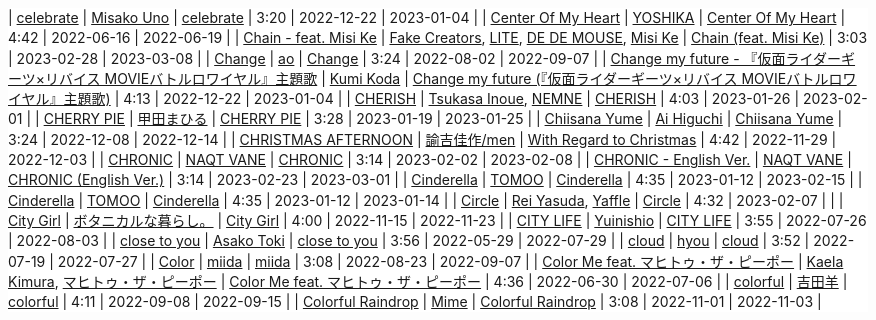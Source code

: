 | [celebrate](https://open.spotify.com/track/6wPkoM3r031thhfr0sWl4t) | [Misako Uno](https://open.spotify.com/artist/7GZ4sfSqYerIzoy01IiBBI) | [celebrate](https://open.spotify.com/album/4JLEEIia5nQtLSTNBvIUXk) | 3:20 | 2022-12-22 | 2023-01-04 |
| [Center Of My Heart](https://open.spotify.com/track/144WC5yOvEKMFktSe0ivIp) | [YOSHIKA](https://open.spotify.com/artist/1b5Fb9CuKd1OtGrSVjM9pd) | [Center Of My Heart](https://open.spotify.com/album/38dg1OjYJM7AamTL5uUdor) | 4:42 | 2022-06-16 | 2022-06-19 |
| [Chain \- feat\. Misi Ke](https://open.spotify.com/track/6TIaFPdO2FLhhFSAqrD4lV) | [Fake Creators](https://open.spotify.com/artist/61QSgy6VGii6CLMcAGJ685), [LITE](https://open.spotify.com/artist/0TF6B1cp2QZXLE0NjhTMT9), [DE DE MOUSE](https://open.spotify.com/artist/1mZtAFuxFAgqmTCqfKLWoj), [Misi Ke](https://open.spotify.com/artist/4rH8xGMB4dEATlRJVzPCvl) | [Chain \(feat\. Misi Ke\)](https://open.spotify.com/album/3G6zWaVtyWLt98U0emMJPT) | 3:03 | 2023-02-28 | 2023-03-08 |
| [Change](https://open.spotify.com/track/2FM1aNnqVfUsBkyTcxQmVm) | [ao](https://open.spotify.com/artist/5NUhVvh0ERaLUcVqbUfDhK) | [Change](https://open.spotify.com/album/7ybRhDFyFV9bRXMIGW6wbl) | 3:24 | 2022-08-02 | 2022-09-07 |
| [Change my future \- 『仮面ライダーギーツ×リバイス MOVIEバトルロワイヤル』主題歌](https://open.spotify.com/track/0EqJxTa17RgujcNET5uIvz) | [Kumi Koda](https://open.spotify.com/artist/2mGYHril2LuZodRtTX06BC) | [Change my future \(『仮面ライダーギーツ×リバイス MOVIEバトルロワイヤル』主題歌\)](https://open.spotify.com/album/0denY30U0VQUrwsRuybua0) | 4:13 | 2022-12-22 | 2023-01-04 |
| [CHERISH](https://open.spotify.com/track/3meFYMFEP0xmCc650Zef5Z) | [Tsukasa Inoue](https://open.spotify.com/artist/3czcDGwX9EJRdAaiYQKwBn), [NEMNE](https://open.spotify.com/artist/5ZUrPx2BfBk7xL3LbdFmFr) | [CHERISH](https://open.spotify.com/album/5DiE9FTagQnBzoOS80repU) | 4:03 | 2023-01-26 | 2023-02-01 |
| [CHERRY PIE](https://open.spotify.com/track/3TmQjOgyKtYqu6wKGZL2GA) | [甲田まひる](https://open.spotify.com/artist/12jXKCFV7aE96Zt5792waP) | [CHERRY PIE](https://open.spotify.com/album/5bTJO3Nx3Ii8Y23nWgbG0z) | 3:28 | 2023-01-19 | 2023-01-25 |
| [Chiisana Yume](https://open.spotify.com/track/169bY9djGFRpPcqMMm9hik) | [Ai Higuchi](https://open.spotify.com/artist/0KZzmjrOQumJVVnoGRbXCu) | [Chiisana Yume](https://open.spotify.com/album/0OWqyw14hYLK0842eXNNLg) | 3:24 | 2022-12-08 | 2022-12-14 |
| [CHRISTMAS AFTERNOON](https://open.spotify.com/track/62o7GbKYuWcNnEE7rjtnzu) | [諭吉佳作/men](https://open.spotify.com/artist/38NuNsMkSFQ98Xt40Pl1gB) | [With Regard to Christmas](https://open.spotify.com/album/72Ch3T83gNhJV2NEhJ6dkP) | 4:42 | 2022-11-29 | 2022-12-03 |
| [CHRONIC](https://open.spotify.com/track/4pi3XWPdc9T1NjiGcTaltO) | [NAQT VANE](https://open.spotify.com/artist/4HzUr7Nr82O1bLSB78jWVR) | [CHRONIC](https://open.spotify.com/album/3su7kmZwN25Xh2q5JY7cQT) | 3:14 | 2023-02-02 | 2023-02-08 |
| [CHRONIC \- English Ver.](https://open.spotify.com/track/4Ez8s65YfHOjwWt3hEQ3ae) | [NAQT VANE](https://open.spotify.com/artist/4HzUr7Nr82O1bLSB78jWVR) | [CHRONIC \(English Ver.\)](https://open.spotify.com/album/02MdWL0yAqB7CiipI4f3m2) | 3:14 | 2023-02-23 | 2023-03-01 |
| [Cinderella](https://open.spotify.com/track/3X5C1Q3V5dIsIKq2Duj0PK) | [TOMOO](https://open.spotify.com/artist/6rm1uaZjykvKCobTzRPs35) | [Cinderella](https://open.spotify.com/album/5OSFxPHnLpbNav9WmFU9VK) | 4:35 | 2023-01-12 | 2023-02-15 |
| [Cinderella](https://open.spotify.com/track/6Q0YiUGPwMRmxsEZ6RX3q1) | [TOMOO](https://open.spotify.com/artist/6rm1uaZjykvKCobTzRPs35) | [Cinderella](https://open.spotify.com/album/1lQXrm4sRmiUupOokQ6Sgh) | 4:35 | 2023-01-12 | 2023-01-14 |
| [Circle](https://open.spotify.com/track/54cKGQsQZN5SYdK3C4Npxw) | [Rei Yasuda](https://open.spotify.com/artist/1diX6i4LgUKR9qMRrAeGLi), [Yaffle](https://open.spotify.com/artist/2BbGifSrMGEgvUXLypUWzV) | [Circle](https://open.spotify.com/album/6uaQc25boGfgpNK38CEZwN) | 4:32 | 2023-02-07 |  |
| [City Girl](https://open.spotify.com/track/6CDNvw1UvFtZAKZ1miGx1Q) | [ボタニカルな暮らし。](https://open.spotify.com/artist/14K2FbpG5vkdJZiMx5JPh5) | [City Girl](https://open.spotify.com/album/1iEEMuYRyBL7anoLkHXz7a) | 4:00 | 2022-11-15 | 2022-11-23 |
| [CITY LIFE](https://open.spotify.com/track/1bfky1ySIKHaornviiF6mW) | [Yuinishio](https://open.spotify.com/artist/7zbYqEsExgXmsCHaOhXlnG) | [CITY LIFE](https://open.spotify.com/album/6ofDypKApQAyvLBPrIIrbc) | 3:55 | 2022-07-26 | 2022-08-03 |
| [close to you](https://open.spotify.com/track/6vNB1Ifizvcv6d04fZKoiZ) | [Asako Toki](https://open.spotify.com/artist/4VIGlACQnSacU0b1HTLA7y) | [close to you](https://open.spotify.com/album/3QLKhb3MrJ4xLrRHMR5ioy) | 3:56 | 2022-05-29 | 2022-07-29 |
| [cloud](https://open.spotify.com/track/6v08DvIdLDGOwKj1h71S4x) | [hyou](https://open.spotify.com/artist/5MKWIRBAlanbDXXUTGaCRT) | [cloud](https://open.spotify.com/album/3MPWlGx8FPXB14cugsvrFA) | 3:52 | 2022-07-19 | 2022-07-27 |
| [Color](https://open.spotify.com/track/0rAe9CC5rnxSJmwm7TyyMN) | [miida](https://open.spotify.com/artist/6ANBWTINO0TqbV5fZMGVLX) | [miida](https://open.spotify.com/album/2LDK2Ne60COkZMawgepLX8) | 3:08 | 2022-08-23 | 2022-09-07 |
| [Color Me feat\. マヒトゥ・ザ・ピーポー](https://open.spotify.com/track/0RUH1oKxLmG1ZICLHqF8W8) | [Kaela Kimura](https://open.spotify.com/artist/56Eer6ASRcE4aJHJwejTuN), [マヒトゥ・ザ・ピーポー](https://open.spotify.com/artist/63fYqqdUZw9L2BuQKqVvOe) | [Color Me feat\. マヒトゥ・ザ・ピーポー](https://open.spotify.com/album/3xe0c6Ly4VWsc01NkAFc9O) | 4:36 | 2022-06-30 | 2022-07-06 |
| [colorful](https://open.spotify.com/track/32QeXtwIl4ckUInj4QIwdK) | [吉田羊](https://open.spotify.com/artist/0APTIYJTlm7sxkKFLVvsc4) | [colorful](https://open.spotify.com/album/5XhSuHbliONnD7df6dqjWh) | 4:11 | 2022-09-08 | 2022-09-15 |
| [Colorful Raindrop](https://open.spotify.com/track/3dVcGtf7hg1Ma0jmt03P9q) | [Mime](https://open.spotify.com/artist/57eMezj5cRrIJreMdbecEh) | [Colorful Raindrop](https://open.spotify.com/album/6Xr7K3xKDAxS1nUwyRDvOW) | 3:08 | 2022-11-01 | 2022-11-03 |